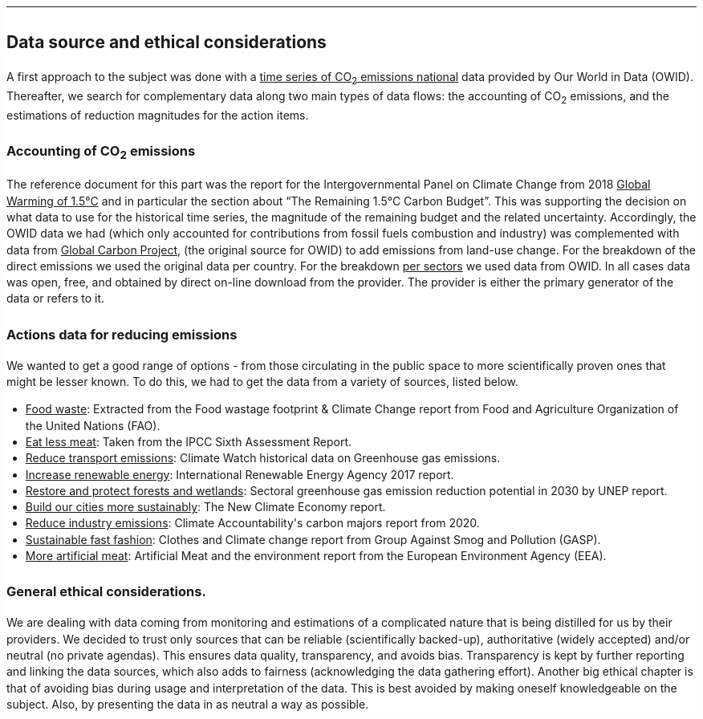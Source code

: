 ***

## Data source and ethical considerations 
A first approach to the subject was done with a [time series of CO<sub>2</sub> emissions national](https://ourworldindata.org/co2-and-other-greenhouse-gas-emissions) data provided by Our World in Data (OWID). Thereafter, we search for complementary data along two main types of data flows: the accounting of CO<sub>2</sub> emissions, and the estimations of reduction magnitudes for the action items.  
### Accounting of CO<sub>2</sub> emissions
The reference document for this part was the report for the Intergovernmental Panel on Climate Change from 2018 [Global Warming of 1.5°C](https://www.ipcc.ch/sr15/) and in particular the  section  about “The Remaining 1.5°C Carbon Budget”.  This was supporting the decision on what data to use for the historical time series,  the magnitude of the remaining budget and the related uncertainty.  Accordingly, the OWID  data we had (which only accounted for contributions from fossil fuels combustion and industry)  was complemented with data from  [Global Carbon Project](https://www.globalcarbonproject.org/), (the original source for OWID) to add emissions from land-use change.
For the breakdown of the direct emissions we used the original data per country. For the breakdown [per sectors](https://ourworldindata.org/ghg-emissions-by-sector) we used data from OWID. 
In all cases data was open, free, and obtained by direct on-line download from the provider. The provider is either the primary generator of the data or refers to it. 
### Actions data for reducing emissions
We wanted to get a good range of options - from those circulating in the public space to more scientifically proven ones that might be lesser known. To do this, we had to get the data from a variety of sources, listed below.

- [Food waste][1]: Extracted from the Food wastage footprint & Climate Change report from Food and Agriculture Organization of the United Nations (FAO).
- [Eat less meat][2]: Taken from the IPCC Sixth Assessment Report. 
- [Reduce transport emissions][3]: Climate Watch historical data on Greenhouse gas emissions.
- [Increase renewable energy][4]: International Renewable Energy Agency 2017 report.
- [Restore and protect forests and wetlands][5]: Sectoral greenhouse gas emission reduction potential in 2030 by UNEP report.
- [Build our cities more sustainably][6]: The New Climate Economy report.
- [Reduce industry emissions][7]: Climate Accountability's carbon majors report from 2020.
- [Sustainable fast fashion][8]: Clothes and Climate change report from Group Against Smog and Pollution (GASP).
- [More artificial meat][9]: Artificial Meat and the environment report from the European Environment Agency (EEA).

[1]: http://www.fao.org/fileadmin/templates/nr/sustainability_pathways/docs/FWF_and_climate_change.pdf
[2]: https://www.ipcc.ch/srccl/chapter/chapter-5/5-5-mitigation-options-challenges-and-opportunities/5-5-2-demand-side-mitigation-options/5-5-2-1-mitigation-potential-of-different-diets/figure-5-12/
[3]: https://www.climatewatchdata.org/ghg-emissions
[4]: https://www.ourenergypolicy.org/wp-content/uploads/2017/11/IRENA_A_key_climate_solution_2017.pdf
[5]: https://media.sitra.fi/2017/11/08200104/Sectoral_greenhouse_gas_emission_reduction_potentials_in_20301.pdf'
[6]: https://newclimateeconomy.report/workingpapers/wp-content/uploads/sites/5/2016/04/NCE-technical-note-emission-reduction-potential_final.pdf
[7]: https://climateaccountability.org/pdf/CarbonMajorsPDF2020/Figures%20&%20Tables/Figures%20&%20Tables/TopTwenty%20CO2e%202018%20Table.png
[8]: https://gasp-pgh.org/2020/07/28/clothes-climate-change-how-a-fashion-choice-change-could-lead-to-better-air-quality/
[9]: https://www.eea.europa.eu/publications/artificial-meat-and-the-environment/artificial-meat-and-the-environment

### General ethical considerations. 
We are dealing with data coming from monitoring and estimations of a complicated nature that is being distilled for us by their providers. We decided to trust only sources that can be reliable (scientifically backed-up), authoritative (widely accepted) and/or neutral (no private agendas). 
This ensures data quality, transparency, and avoids bias.  Transparency is kept by further reporting and linking the data sources, which also adds to fairness (acknowledging the data gathering effort). 
Another big ethical chapter is that of avoiding bias during usage and interpretation of the data. This is best avoided by making oneself knowledgeable on the subject. Also, by presenting the data in as neutral a way as possible.
